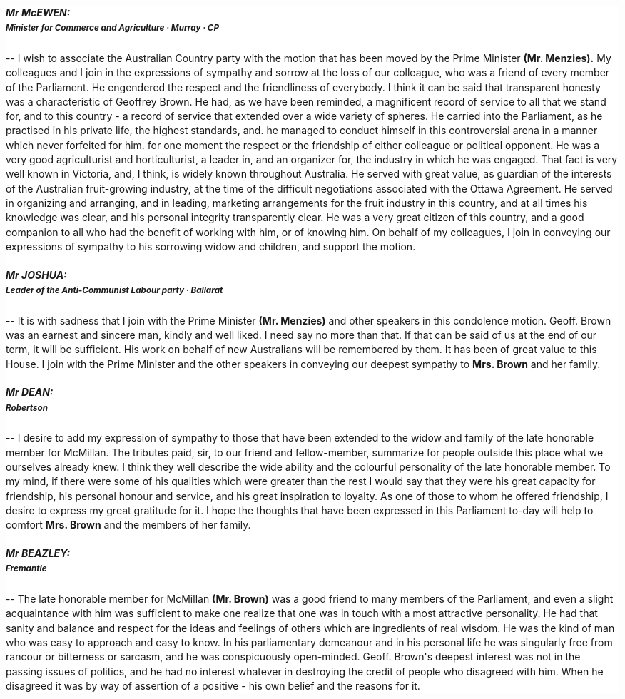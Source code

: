 ##### Mr McEWEN:<br><small class="text-muted">Minister for Commerce and Agriculture &middot; Murray &middot; CP</small>

-- I wish to associate the Australian Country party with the motion that has been moved by the Prime Minister  **(Mr. Menzies).**  My colleagues and I join in the expressions of sympathy and sorrow at the loss of our colleague, who was a friend of every member of the Parliament. He engendered the respect and the friendliness of everybody. I think it can be said that transparent honesty was a characteristic of Geoffrey Brown. He had, as we have been reminded, a magnificent record of service to all that we stand for, and to this country - a record of service  that extended over a wide variety of spheres. He carried into the Parliament, as he practised in his private life, the highest standards, and. he managed to conduct himself in this controversial arena in a manner which never forfeited for him. for one moment the respect or the friendship of either colleague or political opponent. He was a very good agriculturist and horticulturist, a leader in, and an organizer for, the industry in which he was engaged. That fact is very well known in Victoria, and, I think, is widely known throughout Australia. He served with great value, as guardian of the interests of the Australian fruit-growing industry, at the time of the difficult negotiations associated with the Ottawa Agreement. He served in organizing and arranging, and in leading, marketing arrangements for the fruit industry in this country, and at all times his knowledge was clear, and his personal integrity transparently clear. He was  a  very great citizen of this country, and  a  good companion to all who had the benefit of working with him, or of knowing him. On behalf of my colleagues, I join in conveying our expressions of sympathy to his sorrowing widow and children, and support the motion. 

##### Mr JOSHUA:<br><small class="text-muted">Leader of the Anti-Communist Labour party &middot; Ballarat</small>

-- It is with sadness that I join with the Prime Minister  **(Mr. Menzies)**  and other speakers in this condolence motion. Geoff. Brown was an earnest and sincere man, kindly and well liked. I need say no more than that. If that can be said of us at the end of our term, it will be sufficient.  His  work on behalf of new Australians will be remembered by them. It has been of great value to this House. I join with the Prime Minister and the other speakers in conveying our deepest sympathy to  **Mrs. Brown**  and her family. 

##### Mr DEAN:<br><small class="text-muted">Robertson</small>

-- I desire to add my expression of sympathy to those that have been extended to the widow and family of the late honorable member for McMillan. The tributes paid, sir, to our friend and fellow-member, summarize for people outside this place what we ourselves already knew. I think they well describe the wide ability and the colourful personality of the late honorable member. To my mind, if there were some of his qualities which were greater than the rest I would say that they were his great capacity for friendship, his personal honour and service, and his great inspiration to loyalty. As one of those to whom he offered friendship, I desire to express my great gratitude for it. I hope the thoughts that have been expressed in this Parliament to-day will help to comfort  **Mrs. Brown**  and the members of her family. 

##### Mr BEAZLEY:<br><small class="text-muted">Fremantle</small>

-- The late honorable member for McMillan  **(Mr. Brown)**  was a good friend to many members of the Parliament, and even a slight acquaintance with him was sufficient to make one realize that one was in touch with a most attractive personality. He had that sanity and balance and respect for the ideas and feelings of others which are ingredients of real wisdom. He was the kind of man who was easy to approach and easy to know. In his parliamentary demeanour and in his personal life he was singularly free from rancour or bitterness or sarcasm, and he was conspicuously open-minded. Geoff. Brown's deepest interest was not in the passing issues of politics, and he had no interest whatever in destroying the credit of people who disagreed with him. When he disagreed it was by way of assertion of a positive - his own belief and the reasons for it. 
